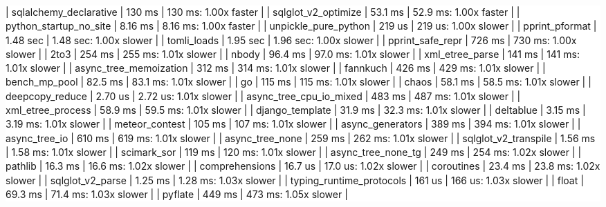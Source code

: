 | sqlalchemy_declarative   | 130 ms                                                                 | 130 ms: 1.00x faster                                                |
| sqlglot_v2_optimize      | 53.1 ms                                                                | 52.9 ms: 1.00x faster                                               |
| python_startup_no_site   | 8.16 ms                                                                | 8.16 ms: 1.00x faster                                               |
| unpickle_pure_python     | 219 us                                                                 | 219 us: 1.00x slower                                                |
| pprint_pformat           | 1.48 sec                                                               | 1.48 sec: 1.00x slower                                              |
| tomli_loads              | 1.95 sec                                                               | 1.96 sec: 1.00x slower                                              |
| pprint_safe_repr         | 726 ms                                                                 | 730 ms: 1.00x slower                                                |
| 2to3                     | 254 ms                                                                 | 255 ms: 1.01x slower                                                |
| nbody                    | 96.4 ms                                                                | 97.0 ms: 1.01x slower                                               |
| xml_etree_parse          | 141 ms                                                                 | 141 ms: 1.01x slower                                                |
| async_tree_memoization   | 312 ms                                                                 | 314 ms: 1.01x slower                                                |
| fannkuch                 | 426 ms                                                                 | 429 ms: 1.01x slower                                                |
| bench_mp_pool            | 82.5 ms                                                                | 83.1 ms: 1.01x slower                                               |
| go                       | 115 ms                                                                 | 115 ms: 1.01x slower                                                |
| chaos                    | 58.1 ms                                                                | 58.5 ms: 1.01x slower                                               |
| deepcopy_reduce          | 2.70 us                                                                | 2.72 us: 1.01x slower                                               |
| async_tree_cpu_io_mixed  | 483 ms                                                                 | 487 ms: 1.01x slower                                                |
| xml_etree_process        | 58.9 ms                                                                | 59.5 ms: 1.01x slower                                               |
| django_template          | 31.9 ms                                                                | 32.3 ms: 1.01x slower                                               |
| deltablue                | 3.15 ms                                                                | 3.19 ms: 1.01x slower                                               |
| meteor_contest           | 105 ms                                                                 | 107 ms: 1.01x slower                                                |
| async_generators         | 389 ms                                                                 | 394 ms: 1.01x slower                                                |
| async_tree_io            | 610 ms                                                                 | 619 ms: 1.01x slower                                                |
| async_tree_none          | 259 ms                                                                 | 262 ms: 1.01x slower                                                |
| sqlglot_v2_transpile     | 1.56 ms                                                                | 1.58 ms: 1.01x slower                                               |
| scimark_sor              | 119 ms                                                                 | 120 ms: 1.01x slower                                                |
| async_tree_none_tg       | 249 ms                                                                 | 254 ms: 1.02x slower                                                |
| pathlib                  | 16.3 ms                                                                | 16.6 ms: 1.02x slower                                               |
| comprehensions           | 16.7 us                                                                | 17.0 us: 1.02x slower                                               |
| coroutines               | 23.4 ms                                                                | 23.8 ms: 1.02x slower                                               |
| sqlglot_v2_parse         | 1.25 ms                                                                | 1.28 ms: 1.03x slower                                               |
| typing_runtime_protocols | 161 us                                                                 | 166 us: 1.03x slower                                                |
| float                    | 69.3 ms                                                                | 71.4 ms: 1.03x slower                                               |
| pyflate                  | 449 ms                                                                 | 473 ms: 1.05x slower                                                |